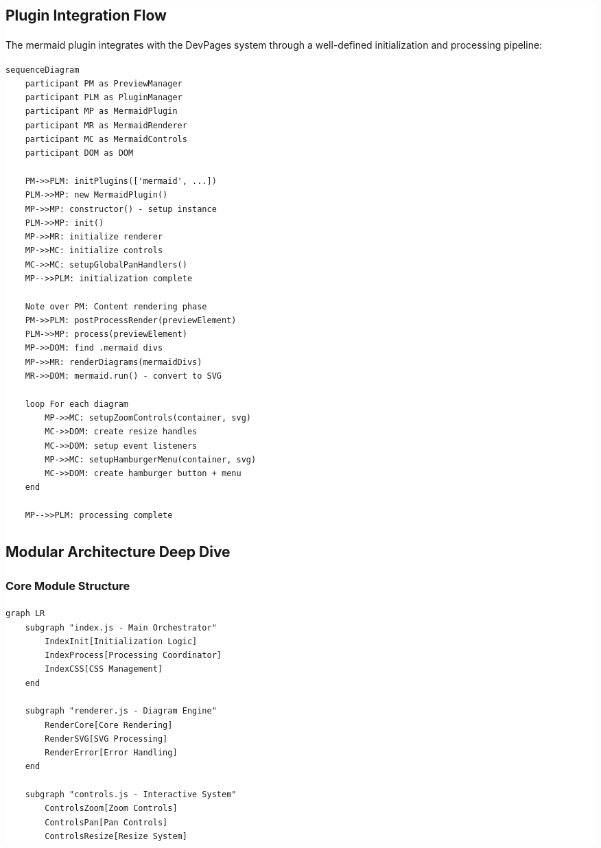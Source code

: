 ## Plugin Integration Flow

The mermaid plugin integrates with the DevPages system through a well-defined initialization and processing pipeline:

```mermaid
sequenceDiagram
    participant PM as PreviewManager
    participant PLM as PluginManager
    participant MP as MermaidPlugin
    participant MR as MermaidRenderer
    participant MC as MermaidControls
    participant DOM as DOM
    
    PM->>PLM: initPlugins(['mermaid', ...])
    PLM->>MP: new MermaidPlugin()
    MP->>MP: constructor() - setup instance
    PLM->>MP: init()
    MP->>MR: initialize renderer
    MP->>MC: initialize controls
    MC->>MC: setupGlobalPanHandlers()
    MP-->>PLM: initialization complete
    
    Note over PM: Content rendering phase
    PM->>PLM: postProcessRender(previewElement)
    PLM->>MP: process(previewElement)
    MP->>DOM: find .mermaid divs
    MP->>MR: renderDiagrams(mermaidDivs)
    MR->>DOM: mermaid.run() - convert to SVG
    
    loop For each diagram
        MP->>MC: setupZoomControls(container, svg)
        MC->>DOM: create resize handles
        MC->>DOM: setup event listeners
        MP->>MC: setupHamburgerMenu(container, svg)
        MC->>DOM: create hamburger button + menu
    end
    
    MP-->>PLM: processing complete
```

## Modular Architecture Deep Dive

### Core Module Structure

```mermaid
graph LR
    subgraph "index.js - Main Orchestrator"
        IndexInit[Initialization Logic]
        IndexProcess[Processing Coordinator]
        IndexCSS[CSS Management]
    end
    
    subgraph "renderer.js - Diagram Engine"
        RenderCore[Core Rendering]
        RenderSVG[SVG Processing]
        RenderError[Error Handling]
    end
    
    subgraph "controls.js - Interactive System"
        ControlsZoom[Zoom Controls]
        ControlsPan[Pan Controls]
        ControlsResize[Resize System]
```